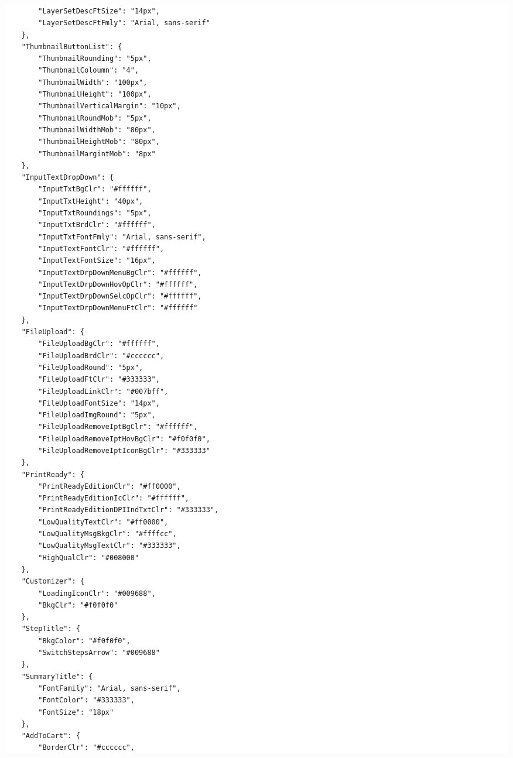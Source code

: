 ```
        "LayerSetDescFtSize": "14px",
        "LayerSetDescFtFmly": "Arial, sans-serif"
    },
    "ThumbnailButtonList": {
        "ThumbnailRounding": "5px",
        "ThumbnailColoumn": "4",
        "ThumbnailWidth": "100px",
        "ThumbnailHeight": "100px",
        "ThumbnailVerticalMargin": "10px",
        "ThumbnailRoundMob": "5px",
        "ThumbnailWidthMob": "80px",
        "ThumbnailHeightMob": "80px",
        "ThumbnailMargintMob": "8px"
    },
    "InputTextDropDown": {
        "InputTxtBgClr": "#ffffff",
        "InputTxtHeight": "40px",
        "InputTxtRoundings": "5px",
        "InputTxtBrdClr": "#ffffff",
        "InputTxtFontFmly": "Arial, sans-serif",
        "InputTextFontClr": "#ffffff",
        "InputTextFontSize": "16px",
        "InputTextDrpDownMenuBgClr": "#ffffff",
        "InputTextDrpDownHovOpClr": "#ffffff",
        "InputTextDrpDownSelcOpClr": "#ffffff",
        "InputTextDrpDownMenuFtClr": "#ffffff"
    },
    "FileUpload": {
        "FileUploadBgClr": "#ffffff",
        "FileUploadBrdClr": "#cccccc",
        "FileUploadRound": "5px",
        "FileUploadFtClr": "#333333",
        "FileUploadLinkClr": "#007bff",
        "FileUploadFontSize": "14px",
        "FileUploadImgRound": "5px",
        "FileUploadRemoveIptBgClr": "#ffffff",
        "FileUploadRemoveIptHovBgClr": "#f0f0f0",
        "FileUploadRemoveIptIconBgClr": "#333333"
    },
    "PrintReady": {
        "PrintReadyEditionClr": "#ff0000",
        "PrintReadyEditionIcClr": "#ffffff",
        "PrintReadyEditionDPIIndTxtClr": "#333333",
        "LowQualityTextClr": "#ff0000",
        "LowQualityMsgBkgClr": "#ffffcc",
        "LowQualityMsgTextClr": "#333333",
        "HighQualClr": "#008000"
    },
    "Customizer": {
        "LoadingIconClr": "#009688",
        "BkgClr": "#f0f0f0"
    },
    "StepTitle": {
        "BkgColor": "#f0f0f0",
        "SwitchStepsArrow": "#009688"
    },
    "SummaryTitle": {
        "FontFamily": "Arial, sans-serif",
        "FontColor": "#333333",
        "FontSize": "18px"
    },
    "AddToCart": {
        "BorderClr": "#cccccc",
```